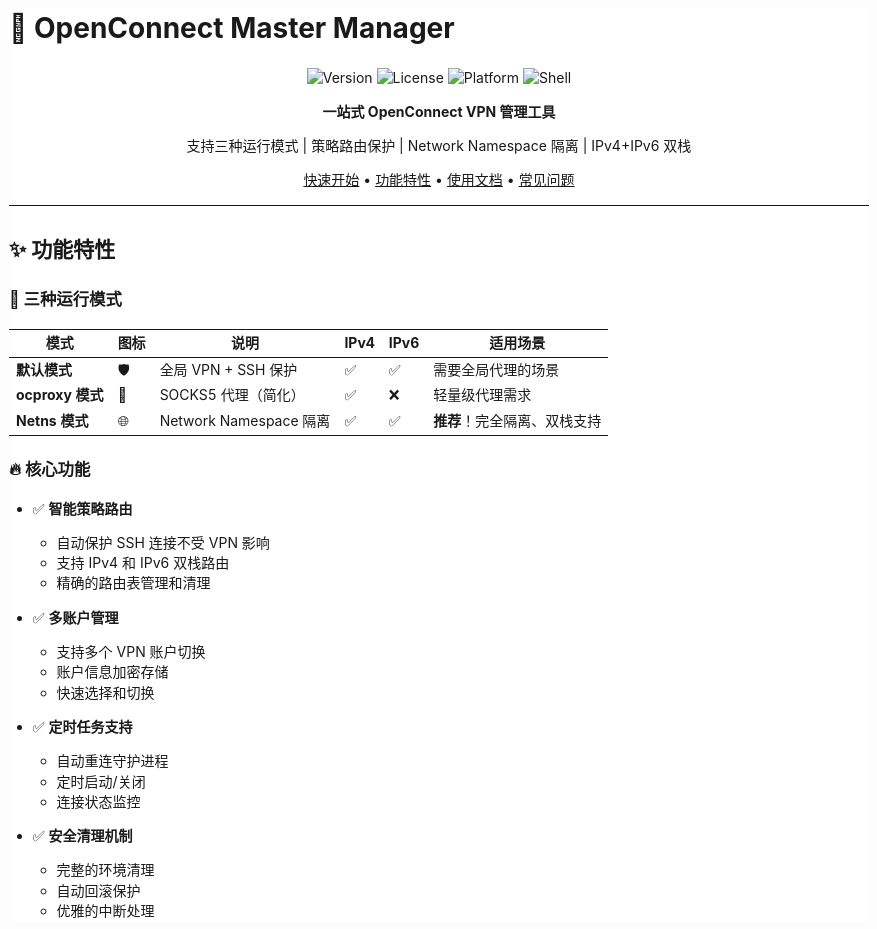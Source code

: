 # 🚀 OpenConnect Master Manager

<div align="center">

![Version](https://img.shields.io/badge/version-7.7.7-blue?style=flat-square)
![License](https://img.shields.io/badge/license-MIT-green?style=flat-square)
![Platform](https://img.shields.io/badge/platform-Linux-lightgrey?style=flat-square)
![Shell](https://img.shields.io/badge/shell-bash-89e051?style=flat-square)

**一站式 OpenConnect VPN 管理工具**

支持三种运行模式 | 策略路由保护 | Network Namespace 隔离 | IPv4+IPv6 双栈

[快速开始](#-快速开始) • [功能特性](#-功能特性) • [使用文档](#-使用文档) • [常见问题](docs/FAQ.md)

</div>

---

## ✨ 功能特性

### 🎯 三种运行模式

| 模式 | 图标 | 说明 | IPv4 | IPv6 | 适用场景 |
|------|------|------|------|------|----------|
| **默认模式** | 🛡️ | 全局 VPN + SSH 保护 | ✅ | ✅ | 需要全局代理的场景 |
| **ocproxy 模式** | 🔌 | SOCKS5 代理（简化） | ✅ | ❌ | 轻量级代理需求 |
| **Netns 模式** | 🌐 | Network Namespace 隔离 | ✅ | ✅ | **推荐**！完全隔离、双栈支持 |

### 🔥 核心功能

- ✅ **智能策略路由**
  - 自动保护 SSH 连接不受 VPN 影响
  - 支持 IPv4 和 IPv6 双栈路由
  - 精确的路由表管理和清理

- ✅ **多账户管理**
  - 支持多个 VPN 账户切换
  - 账户信息加密存储
  - 快速选择和切换

- ✅ **定时任务支持**
  - 自动重连守护进程
  - 定时启动/关闭
  - 连接状态监控

- ✅ **安全清理机制**
  - 完整的环境清理
  - 自动回滚保护
  - 优雅的中断处理
